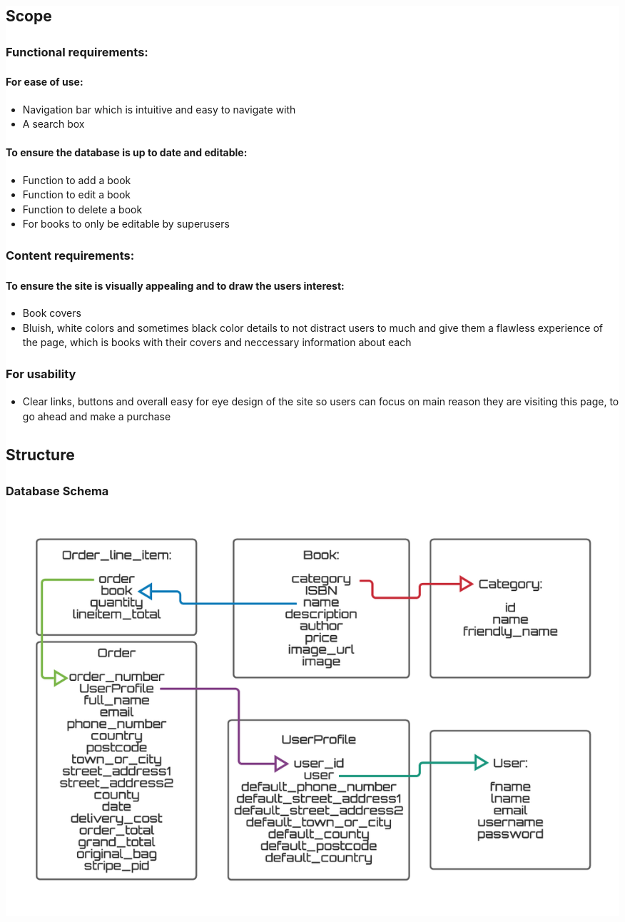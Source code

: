 
## Scope
### Functional requirements:
#### For ease of use:
* Navigation bar which is intuitive and easy to navigate with
* A search box
#### To ensure the database is up to date and editable:
* Function to add a book
* Function to edit a book
* Function to delete a book
* For books to only be editable by superusers

### Content requirements:
#### To ensure the site is visually appealing and to draw the users interest:
* Book covers
* Bluish, white colors and sometimes black color details to not distract users to much and give them a flawless experience of the page, which is books with their covers and neccessary information about each

### For usability
* Clear links, buttons and overall easy for eye design of the site so users can focus on main reason they are visiting this page, to go ahead and make a purchase 

## Structure
### Database Schema

![Data schema](media/readme/data_schema.png)
